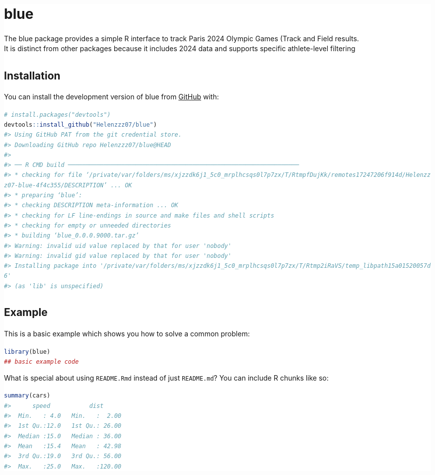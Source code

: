 


# blue




The blue package provides a simple R interface to track Paris 2024
Olympic Games (Track and Field results.  
It is distinct from other packages because it includes 2024 data and
supports specific athlete-level filtering

## Installation

You can install the development version of blue from
[GitHub](https://github.com/) with:

``` r
# install.packages("devtools")
devtools::install_github("Helenzzz07/blue")
#> Using GitHub PAT from the git credential store.
#> Downloading GitHub repo Helenzzz07/blue@HEAD
#> 
#> ── R CMD build ─────────────────────────────────────────────────────────────────
#> * checking for file ‘/private/var/folders/ms/xjzzdk6j1_5c0_mrplhcsqs0l7p7zx/T/RtmpfDujKk/remotes17247206f914d/Helenzzz07-blue-4f4c355/DESCRIPTION’ ... OK
#> * preparing ‘blue’:
#> * checking DESCRIPTION meta-information ... OK
#> * checking for LF line-endings in source and make files and shell scripts
#> * checking for empty or unneeded directories
#> * building ‘blue_0.0.0.9000.tar.gz’
#> Warning: invalid uid value replaced by that for user 'nobody'
#> Warning: invalid gid value replaced by that for user 'nobody'
#> Installing package into '/private/var/folders/ms/xjzzdk6j1_5c0_mrplhcsqs0l7p7zx/T/Rtmp2iRaVS/temp_libpath15a01520057d6'
#> (as 'lib' is unspecified)
```

## Example

This is a basic example which shows you how to solve a common problem:

``` r
library(blue)
## basic example code
```

What is special about using `README.Rmd` instead of just `README.md`?
You can include R chunks like so:

``` r
summary(cars)
#>      speed           dist       
#>  Min.   : 4.0   Min.   :  2.00  
#>  1st Qu.:12.0   1st Qu.: 26.00  
#>  Median :15.0   Median : 36.00  
#>  Mean   :15.4   Mean   : 42.98  
#>  3rd Qu.:19.0   3rd Qu.: 56.00  
#>  Max.   :25.0   Max.   :120.00
```
